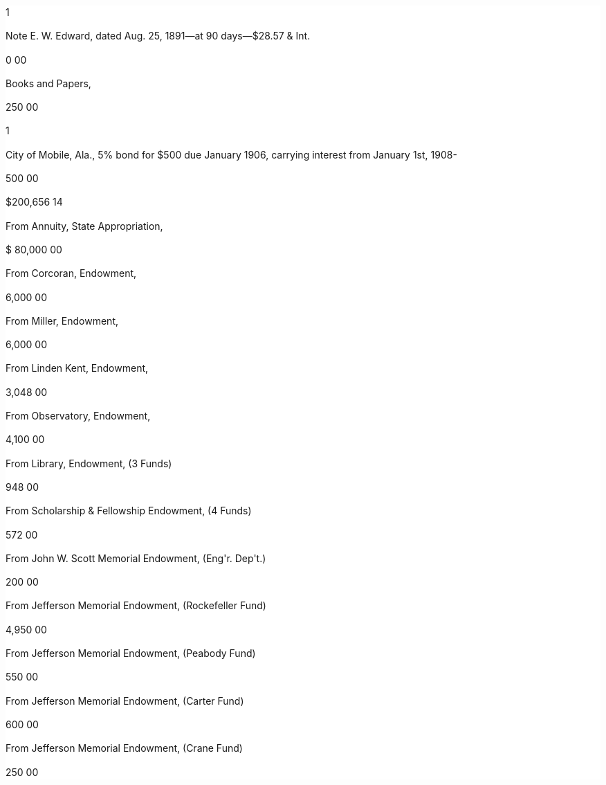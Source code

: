 1

Note E. W. Edward, dated Aug. 25, 1891—at 90 days—$28.57 & Int.

0 00

Books and Papers,

250 00

1

City of Mobile, Ala., 5% bond for $500 due January 1906, carrying interest from January 1st, 1908-

500 00

$200,656 14

From Annuity, State Appropriation,

$ 80,000 00

From Corcoran, Endowment,

6,000 00

From Miller, Endowment,

6,000 00

From Linden Kent, Endowment,

3,048 00

From Observatory, Endowment,

4,100 00

From Library, Endowment, (3 Funds)

948 00

From Scholarship & Fellowship Endowment, (4 Funds)

572 00

From John W. Scott Memorial Endowment, (Eng'r. Dep't.)

200 00

From Jefferson Memorial Endowment, (Rockefeller Fund)

4,950 00

From Jefferson Memorial Endowment, (Peabody Fund)

550 00

From Jefferson Memorial Endowment, (Carter Fund)

600 00

From Jefferson Memorial Endowment, (Crane Fund)

250 00
